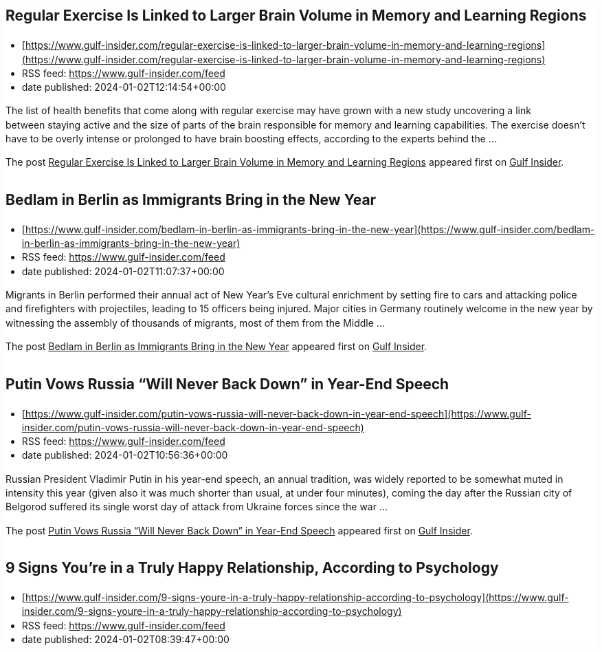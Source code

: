 ## Regular Exercise Is Linked to Larger Brain Volume in Memory and Learning Regions
 - [https://www.gulf-insider.com/regular-exercise-is-linked-to-larger-brain-volume-in-memory-and-learning-regions](https://www.gulf-insider.com/regular-exercise-is-linked-to-larger-brain-volume-in-memory-and-learning-regions)
 - RSS feed: https://www.gulf-insider.com/feed
 - date published: 2024-01-02T12:14:54+00:00

<p>The list of health benefits that come along with regular exercise may have grown with a new study uncovering a link between staying active and the size of parts of the brain responsible for memory and learning capabilities. The exercise doesn&#8217;t have to be overly intense or prolonged to have brain boosting effects, according to the experts behind the &#8230;</p>
<p>The post <a href="https://www.gulf-insider.com/regular-exercise-is-linked-to-larger-brain-volume-in-memory-and-learning-regions/">Regular Exercise Is Linked to Larger Brain Volume in Memory and Learning Regions</a> appeared first on <a href="https://www.gulf-insider.com">Gulf Insider</a>.</p>

## Bedlam in Berlin as Immigrants Bring in the New Year
 - [https://www.gulf-insider.com/bedlam-in-berlin-as-immigrants-bring-in-the-new-year](https://www.gulf-insider.com/bedlam-in-berlin-as-immigrants-bring-in-the-new-year)
 - RSS feed: https://www.gulf-insider.com/feed
 - date published: 2024-01-02T11:07:37+00:00

<p>Migrants in Berlin performed their annual act of New Year’s Eve cultural enrichment by setting fire to cars and attacking police and firefighters with projectiles, leading to 15 officers being injured. Major cities in Germany routinely welcome in the new year by witnessing the assembly of thousands of migrants, most of them from the Middle &#8230;</p>
<p>The post <a href="https://www.gulf-insider.com/bedlam-in-berlin-as-immigrants-bring-in-the-new-year/">Bedlam in Berlin as Immigrants Bring in the New Year</a> appeared first on <a href="https://www.gulf-insider.com">Gulf Insider</a>.</p>

## Putin Vows Russia “Will Never Back Down” in Year-End Speech
 - [https://www.gulf-insider.com/putin-vows-russia-will-never-back-down-in-year-end-speech](https://www.gulf-insider.com/putin-vows-russia-will-never-back-down-in-year-end-speech)
 - RSS feed: https://www.gulf-insider.com/feed
 - date published: 2024-01-02T10:56:36+00:00

<p>Russian President&#160;Vladimir Putin in his year-end speech, an annual tradition, was widely reported to be somewhat muted in intensity this year (given also it was much shorter than usual, at under four minutes), coming the day after the Russian city of Belgorod suffered its single worst day of attack from Ukraine forces since the war &#8230;</p>
<p>The post <a href="https://www.gulf-insider.com/putin-vows-russia-will-never-back-down-in-year-end-speech/">Putin Vows Russia “Will Never Back Down” in Year-End Speech</a> appeared first on <a href="https://www.gulf-insider.com">Gulf Insider</a>.</p>

## 9 Signs You’re in a Truly Happy Relationship, According to Psychology
 - [https://www.gulf-insider.com/9-signs-youre-in-a-truly-happy-relationship-according-to-psychology](https://www.gulf-insider.com/9-signs-youre-in-a-truly-happy-relationship-according-to-psychology)
 - RSS feed: https://www.gulf-insider.com/feed
 - date published: 2024-01-02T08:39:47+00:00
